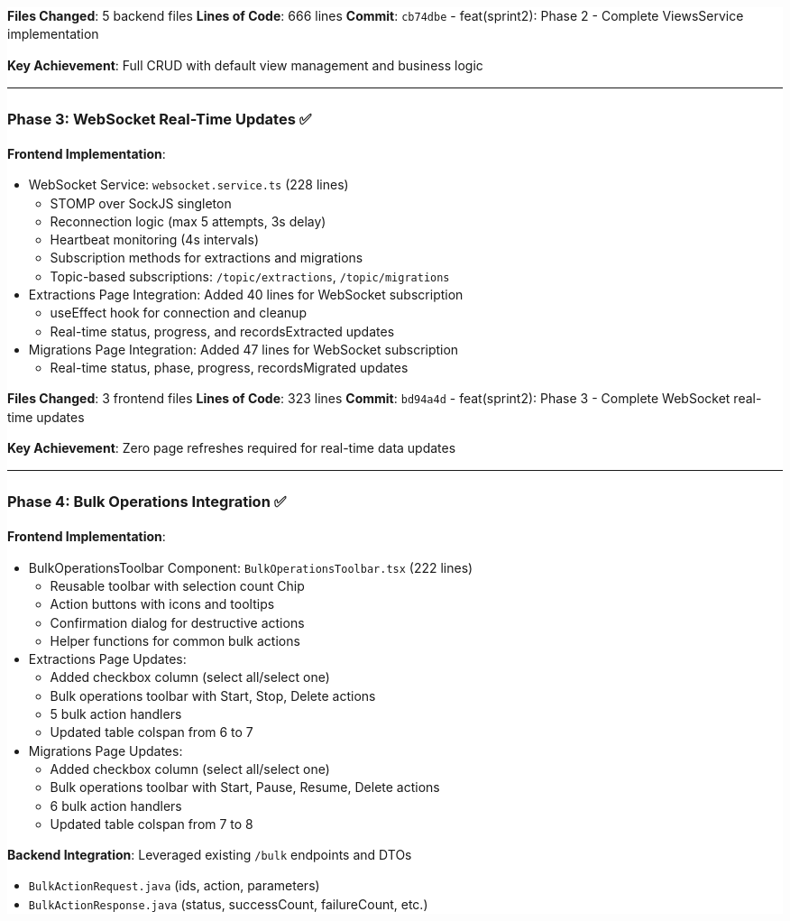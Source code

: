 **Files Changed**: 5 backend files
**Lines of Code**: 666 lines
**Commit**: `cb74dbe` - feat(sprint2): Phase 2 - Complete ViewsService implementation

**Key Achievement**: Full CRUD with default view management and business logic

---

### Phase 3: WebSocket Real-Time Updates ✅

**Frontend Implementation**:
- WebSocket Service: `websocket.service.ts` (228 lines)
  - STOMP over SockJS singleton
  - Reconnection logic (max 5 attempts, 3s delay)
  - Heartbeat monitoring (4s intervals)
  - Subscription methods for extractions and migrations
  - Topic-based subscriptions: `/topic/extractions`, `/topic/migrations`
- Extractions Page Integration: Added 40 lines for WebSocket subscription
  - useEffect hook for connection and cleanup
  - Real-time status, progress, and recordsExtracted updates
- Migrations Page Integration: Added 47 lines for WebSocket subscription
  - Real-time status, phase, progress, recordsMigrated updates

**Files Changed**: 3 frontend files
**Lines of Code**: 323 lines
**Commit**: `bd94a4d` - feat(sprint2): Phase 3 - Complete WebSocket real-time updates

**Key Achievement**: Zero page refreshes required for real-time data updates

---

### Phase 4: Bulk Operations Integration ✅

**Frontend Implementation**:
- BulkOperationsToolbar Component: `BulkOperationsToolbar.tsx` (222 lines)
  - Reusable toolbar with selection count Chip
  - Action buttons with icons and tooltips
  - Confirmation dialog for destructive actions
  - Helper functions for common bulk actions
- Extractions Page Updates:
  - Added checkbox column (select all/select one)
  - Bulk operations toolbar with Start, Stop, Delete actions
  - 5 bulk action handlers
  - Updated table colspan from 6 to 7
- Migrations Page Updates:
  - Added checkbox column (select all/select one)
  - Bulk operations toolbar with Start, Pause, Resume, Delete actions
  - 6 bulk action handlers
  - Updated table colspan from 7 to 8

**Backend Integration**: Leveraged existing `/bulk` endpoints and DTOs
- `BulkActionRequest.java` (ids, action, parameters)
- `BulkActionResponse.java` (status, successCount, failureCount, etc.)
